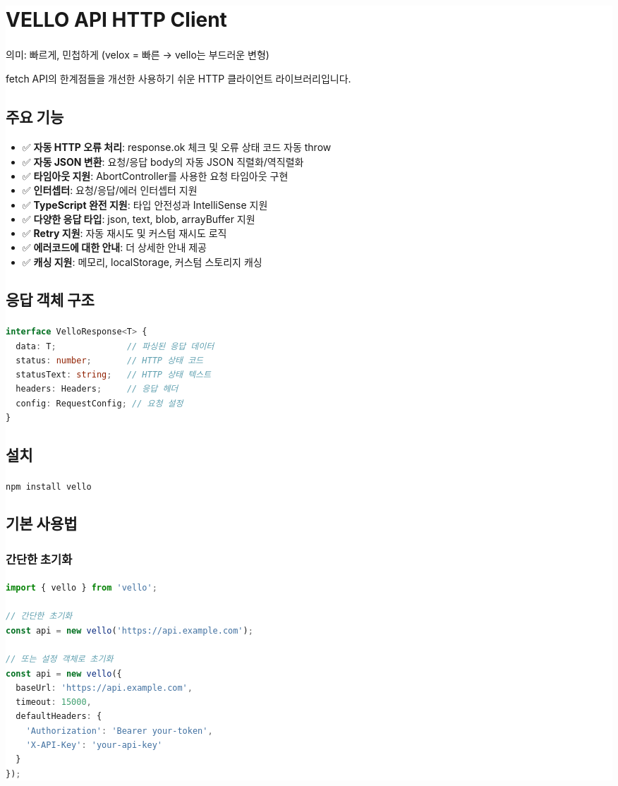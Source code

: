 # VELLO API HTTP Client

의미: 빠르게, 민첩하게 (velox = 빠른 → vello는 부드러운 변형)

fetch API의 한계점들을 개선한 사용하기 쉬운 HTTP 클라이언트 라이브러리입니다.

## 주요 기능

- ✅ **자동 HTTP 오류 처리**: response.ok 체크 및 오류 상태 코드 자동 throw
- ✅ **자동 JSON 변환**: 요청/응답 body의 자동 JSON 직렬화/역직렬화
- ✅ **타임아웃 지원**: AbortController를 사용한 요청 타임아웃 구현
- ✅ **인터셉터**: 요청/응답/에러 인터셉터 지원
- ✅ **TypeScript 완전 지원**: 타입 안전성과 IntelliSense 지원
- ✅ **다양한 응답 타입**: json, text, blob, arrayBuffer 지원
- ✅ **Retry 지원**: 자동 재시도 및 커스텀 재시도 로직
- ✅ **에러코드에 대한 안내**: 더 상세한 안내 제공
- ✅ **캐싱 지원**: 메모리, localStorage, 커스텀 스토리지 캐싱

## 응답 객체 구조

```ts
interface VelloResponse<T> {
  data: T;              // 파싱된 응답 데이터
  status: number;       // HTTP 상태 코드
  statusText: string;   // HTTP 상태 텍스트
  headers: Headers;     // 응답 헤더
  config: RequestConfig; // 요청 설정
}
```

## 설치

```bash
npm install vello
```

## 기본 사용법

### 간단한 초기화

```typescript
import { vello } from 'vello';

// 간단한 초기화
const api = new vello('https://api.example.com');

// 또는 설정 객체로 초기화
const api = new vello({
  baseUrl: 'https://api.example.com',
  timeout: 15000,
  defaultHeaders: {
    'Authorization': 'Bearer your-token',
    'X-API-Key': 'your-api-key'
  }
});
```

